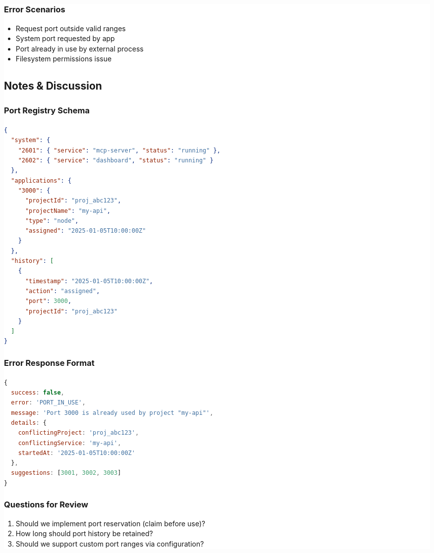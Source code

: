 ### Error Scenarios
- Request port outside valid ranges
- System port requested by app
- Port already in use by external process
- Filesystem permissions issue

## Notes & Discussion

### Port Registry Schema
```json
{
  "system": {
    "2601": { "service": "mcp-server", "status": "running" },
    "2602": { "service": "dashboard", "status": "running" }
  },
  "applications": {
    "3000": {
      "projectId": "proj_abc123",
      "projectName": "my-api",
      "type": "node",
      "assigned": "2025-01-05T10:00:00Z"
    }
  },
  "history": [
    {
      "timestamp": "2025-01-05T10:00:00Z",
      "action": "assigned",
      "port": 3000,
      "projectId": "proj_abc123"
    }
  ]
}
```

### Error Response Format
```javascript
{
  success: false,
  error: 'PORT_IN_USE',
  message: 'Port 3000 is already used by project "my-api"',
  details: {
    conflictingProject: 'proj_abc123',
    conflictingService: 'my-api',
    startedAt: '2025-01-05T10:00:00Z'
  },
  suggestions: [3001, 3002, 3003]
}
```

### Questions for Review
1. Should we implement port reservation (claim before use)?
2. How long should port history be retained?
3. Should we support custom port ranges via configuration?
